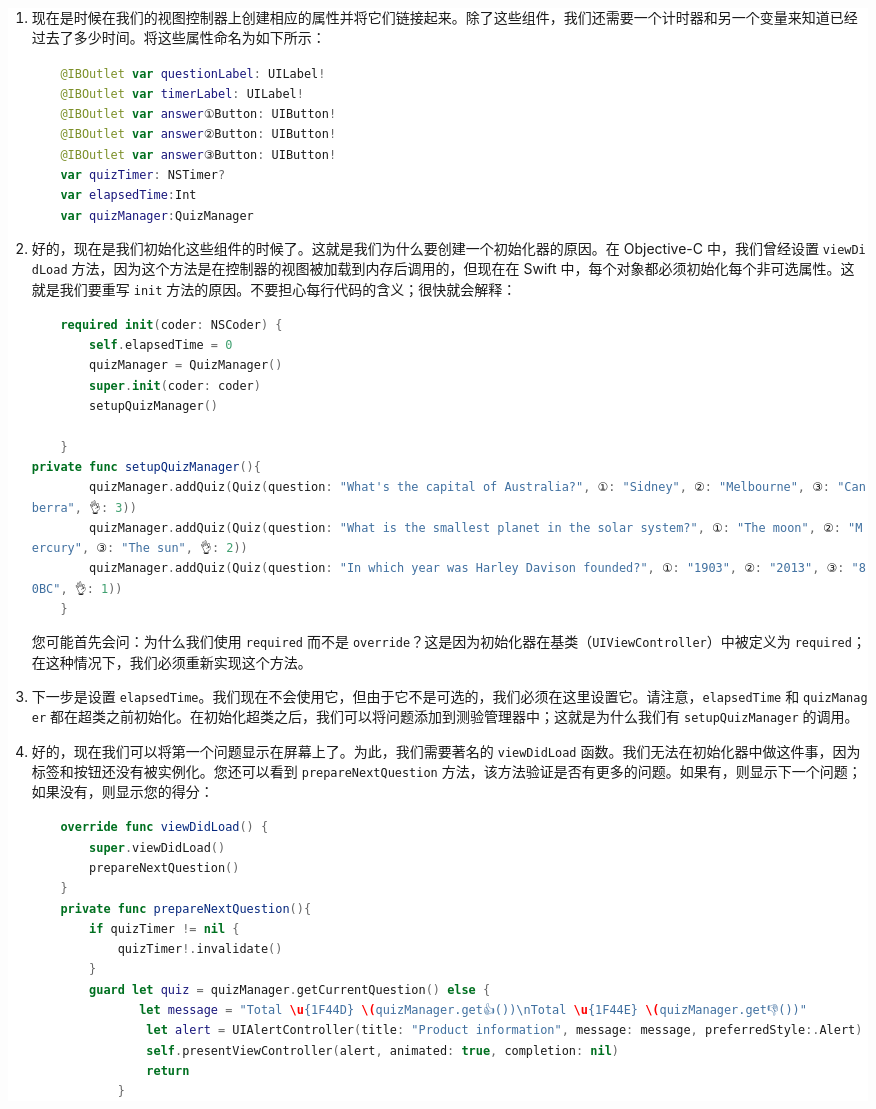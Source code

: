 
1.  现在是时候在我们的视图控制器上创建相应的属性并将它们链接起来。除了这些组件，我们还需要一个计时器和另一个变量来知道已经过去了多少时间。将这些属性命名为如下所示：

    ```swift
        @IBOutlet var questionLabel: UILabel!
        @IBOutlet var timerLabel: UILabel!
        @IBOutlet var answer①Button: UIButton!
        @IBOutlet var answer②Button: UIButton!
        @IBOutlet var answer③Button: UIButton!
        var quizTimer: NSTimer?
        var elapsedTime:Int
        var quizManager:QuizManager
    ```

1.  好的，现在是我们初始化这些组件的时候了。这就是我们为什么要创建一个初始化器的原因。在 Objective-C 中，我们曾经设置 `viewDidLoad` 方法，因为这个方法是在控制器的视图被加载到内存后调用的，但现在在 Swift 中，每个对象都必须初始化每个非可选属性。这就是我们要重写 `init` 方法的原因。不要担心每行代码的含义；很快就会解释：

    ```swift
        required init(coder: NSCoder) {
            self.elapsedTime = 0
            quizManager = QuizManager()
            super.init(coder: coder)
            setupQuizManager()

        }
    private func setupQuizManager(){
            quizManager.addQuiz(Quiz(question: "What's the capital of Australia?", ①: "Sidney", ②: "Melbourne", ③: "Canberra", 👌: 3))
            quizManager.addQuiz(Quiz(question: "What is the smallest planet in the solar system?", ①: "The moon", ②: "Mercury", ③: "The sun", 👌: 2))
            quizManager.addQuiz(Quiz(question: "In which year was Harley Davison founded?", ①: "1903", ②: "2013", ③: "80BC", 👌: 1))
        }
    ```

    您可能首先会问：为什么我们使用 `required` 而不是 `override`？这是因为初始化器在基类（`UIViewController`）中被定义为 `required`；在这种情况下，我们必须重新实现这个方法。

1.  下一步是设置 `elapsedTime`。我们现在不会使用它，但由于它不是可选的，我们必须在这里设置它。请注意，`elapsedTime` 和 `quizManager` 都在超类之前初始化。在初始化超类之后，我们可以将问题添加到测验管理器中；这就是为什么我们有 `setupQuizManager` 的调用。

1.  好的，现在我们可以将第一个问题显示在屏幕上了。为此，我们需要著名的 `viewDidLoad` 函数。我们无法在初始化器中做这件事，因为标签和按钮还没有被实例化。您还可以看到 `prepareNextQuestion` 方法，该方法验证是否有更多的问题。如果有，则显示下一个问题；如果没有，则显示您的得分：

    ```swift
        override func viewDidLoad() {
            super.viewDidLoad()
            prepareNextQuestion()
        }
        private func prepareNextQuestion(){
            if quizTimer != nil {
                quizTimer!.invalidate()
            }
            guard let quiz = quizManager.getCurrentQuestion() else {
                   let message = "Total \u{1F44D} \(quizManager.get👍())\nTotal \u{1F44E} \(quizManager.get👎())"
                    let alert = UIAlertController(title: "Product information", message: message, preferredStyle:.Alert)
                    self.presentViewController(alert, animated: true, completion: nil)
                    return
                }

